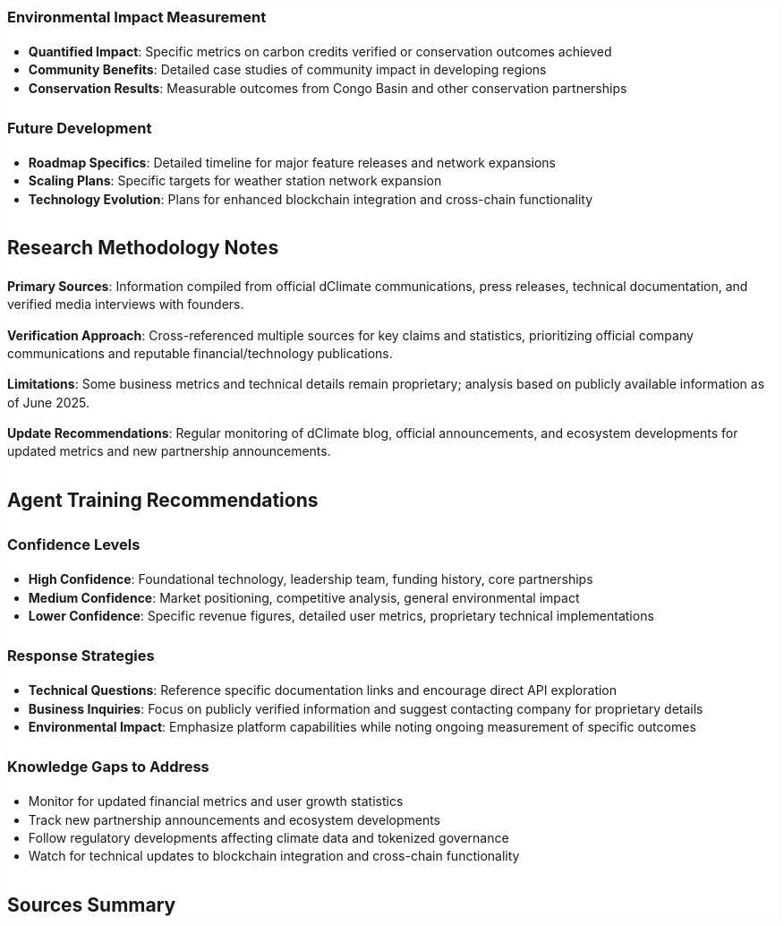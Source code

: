 ### Environmental Impact Measurement
- **Quantified Impact**: Specific metrics on carbon credits verified or conservation outcomes achieved
- **Community Benefits**: Detailed case studies of community impact in developing regions
- **Conservation Results**: Measurable outcomes from Congo Basin and other conservation partnerships

### Future Development
- **Roadmap Specifics**: Detailed timeline for major feature releases and network expansions
- **Scaling Plans**: Specific targets for weather station network expansion
- **Technology Evolution**: Plans for enhanced blockchain integration and cross-chain functionality

## Research Methodology Notes

**Primary Sources**: Information compiled from official dClimate communications, press releases, technical documentation, and verified media interviews with founders.

**Verification Approach**: Cross-referenced multiple sources for key claims and statistics, prioritizing official company communications and reputable financial/technology publications.

**Limitations**: Some business metrics and technical details remain proprietary; analysis based on publicly available information as of June 2025.

**Update Recommendations**: Regular monitoring of dClimate blog, official announcements, and ecosystem developments for updated metrics and new partnership announcements.

## Agent Training Recommendations

### Confidence Levels
- **High Confidence**: Foundational technology, leadership team, funding history, core partnerships
- **Medium Confidence**: Market positioning, competitive analysis, general environmental impact
- **Lower Confidence**: Specific revenue figures, detailed user metrics, proprietary technical implementations

### Response Strategies
- **Technical Questions**: Reference specific documentation links and encourage direct API exploration
- **Business Inquiries**: Focus on publicly verified information and suggest contacting company for proprietary details
- **Environmental Impact**: Emphasize platform capabilities while noting ongoing measurement of specific outcomes

### Knowledge Gaps to Address
- Monitor for updated financial metrics and user growth statistics
- Track new partnership announcements and ecosystem developments
- Follow regulatory developments affecting climate data and tokenized governance
- Watch for technical updates to blockchain integration and cross-chain functionality

## Sources Summary
